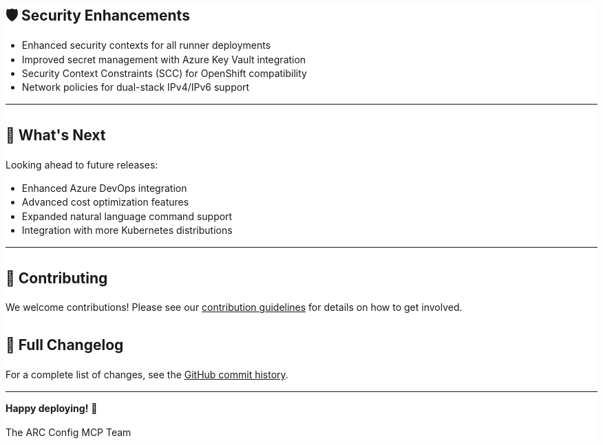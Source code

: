 
## 🛡️ Security Enhancements

- Enhanced security contexts for all runner deployments
- Improved secret management with Azure Key Vault integration
- Security Context Constraints (SCC) for OpenShift compatibility
- Network policies for dual-stack IPv4/IPv6 support

---

## 🔮 What's Next

Looking ahead to future releases:
- Enhanced Azure DevOps integration
- Advanced cost optimization features
- Expanded natural language command support
- Integration with more Kubernetes distributions

---

## 🤝 Contributing

We welcome contributions! Please see our [contribution guidelines](CONTRIBUTING.md) for details on how to get involved.

## 📝 Full Changelog

For a complete list of changes, see the [GitHub commit history](https://github.com/tsviz/arc-config-mcp/compare/v2.3.1...v2.4.0).

---

**Happy deploying!** 🚀

The ARC Config MCP Team
